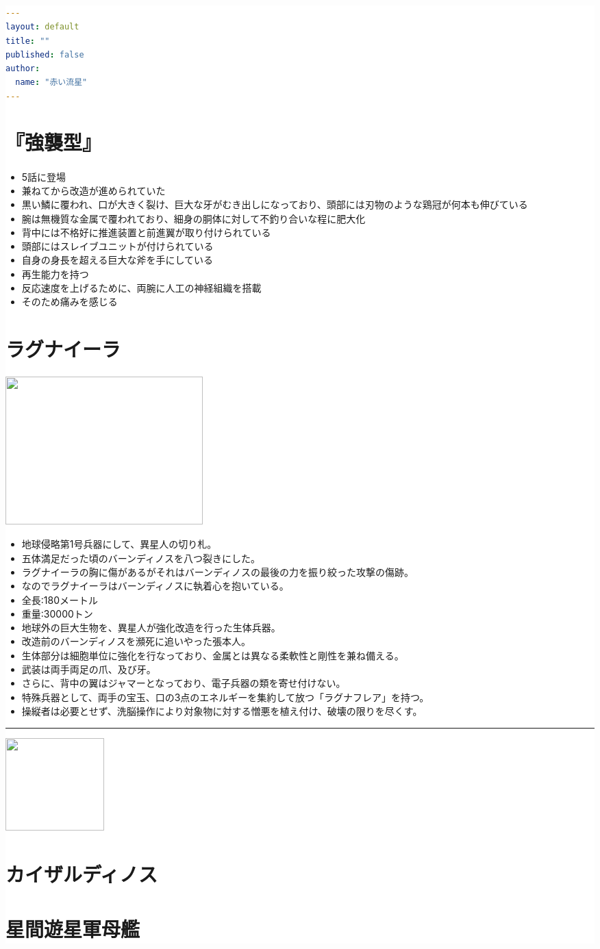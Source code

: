 ```yaml
---
layout: default
title: ""
published: false
author:
  name: "赤い流星"
---
```


『強襲型』
======================================================================================
* 5話に登場
* 兼ねてから改造が進められていた
* 黒い鱗に覆われ、口が大きく裂け、巨大な牙がむき出しになっており、頭部には刃物のような鶏冠が何本も伸びている
* 腕は無機質な金属で覆われており、細身の胴体に対して不釣り合いな程に肥大化
* 背中には不格好に推進装置と前進翼が取り付けられている
* 頭部にはスレイブユニットが付けられている
* 自身の身長を超える巨大な斧を手にしている
* 再生能力を持つ
* 反応速度を上げるために、両腕に人工の神経組織を搭載
* そのため痛みを感じる


ラグナイーラ
======================================================================================

<a href="http://www.pixiv.net/member_illust.php?mode=medium&amp;illust_id=25871481"><img src="https://lh4.googleusercontent.com/-BRLncRxzdHM/UTdDW2NtXAI/AAAAAAAAAk4/znSbAU3cXHk/s288/%255Buser4-1%255D--------.jpg" height="216" width="288" alt=""></a>

* 地球侵略第1号兵器にして、異星人の切り札。
* 五体満足だった頃のバーンディノスを八つ裂きにした。
* ラグナイーラの胸に傷があるがそれはバーンディノスの最後の力を振り絞った攻撃の傷跡。
* なのでラグナイーラはバーンディノスに執着心を抱いている。
* 全長:180メートル
* 重量:30000トン
* 地球外の巨大生物を、異星人が強化改造を行った生体兵器。
* 改造前のバーンディノスを瀕死に追いやった張本人。
* 生体部分は細胞単位に強化を行なっており、金属とは異なる柔軟性と剛性を兼ね備える。
* 武装は両手両足の爪、及び牙。
* さらに、背中の翼はジャマーとなっており、電子兵器の類を寄せ付けない。
* 特殊兵器として、両手の宝玉、口の3点のエネルギーを集約して放つ「ラグナフレア」を持つ。
* 操縦者は必要とせず、洗脳操作により対象物に対する憎悪を植え付け、破壊の限りを尽くす。

---
<a href="https://picasaweb.google.com/lh/photo/mXcNjn7fOC5yJAq2c0G5aD0EiPamI-phV_d6nURRrt8?feat=embedwebsite"><img src="https://lh3.googleusercontent.com/-YEH1L2e5EHw/UVk0IWokREI/AAAAAAAAA2s/aX8QdnNDUUQ/s144/%255Buser4-1%255D%25E3%2583%25A9%25E3%2582%25B0%25E3%2583%258A%25E3%2582%25A4%25E3%2583%25BC%25E3%2583%25A9%25E3%2582%25B7%25E3%2583%25AB%25E3%2582%25A8%25E3%2583%2583%25E3%2583%2588.png" height="135" width="144" alt=""></a>



カイザルディノス
======================================================================================


星間遊星軍母艦
======================================================================================
